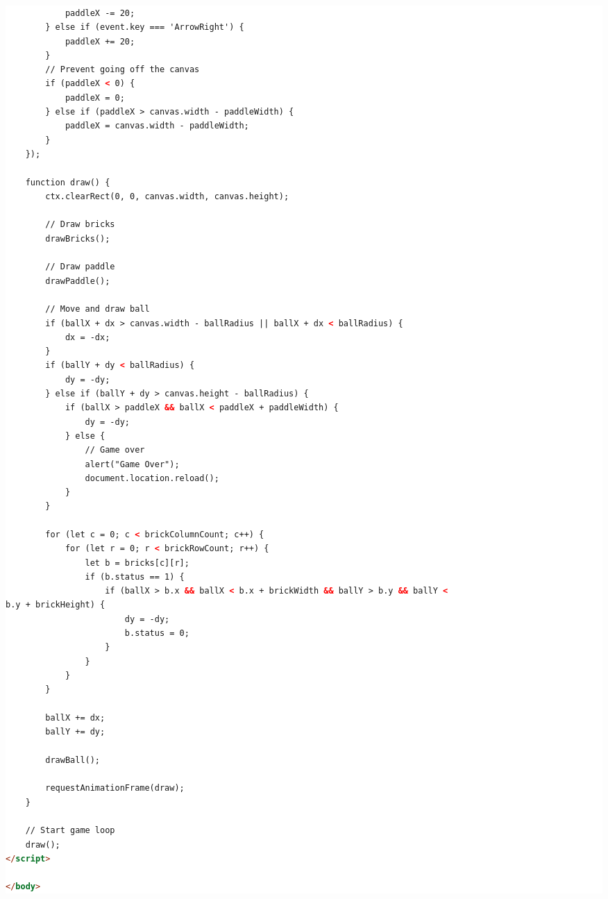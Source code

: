 ```html
            paddleX -= 20;
        } else if (event.key === 'ArrowRight') {
            paddleX += 20;
        }
        // Prevent going off the canvas
        if (paddleX < 0) {
            paddleX = 0;
        } else if (paddleX > canvas.width - paddleWidth) {
            paddleX = canvas.width - paddleWidth;
        }
    });

    function draw() {
        ctx.clearRect(0, 0, canvas.width, canvas.height);

        // Draw bricks
        drawBricks();

        // Draw paddle
        drawPaddle();

        // Move and draw ball
        if (ballX + dx > canvas.width - ballRadius || ballX + dx < ballRadius) {
            dx = -dx;
        }
        if (ballY + dy < ballRadius) {
            dy = -dy;
        } else if (ballY + dy > canvas.height - ballRadius) {
            if (ballX > paddleX && ballX < paddleX + paddleWidth) {
                dy = -dy;
            } else {
                // Game over
                alert("Game Over");
                document.location.reload();
            }
        }

        for (let c = 0; c < brickColumnCount; c++) {
            for (let r = 0; r < brickRowCount; r++) {
                let b = bricks[c][r];
                if (b.status == 1) {
                    if (ballX > b.x && ballX < b.x + brickWidth && ballY > b.y && ballY < 
b.y + brickHeight) {
                        dy = -dy;
                        b.status = 0;
                    }
                }
            }
        }

        ballX += dx;
        ballY += dy;

        drawBall();

        requestAnimationFrame(draw);
    }

    // Start game loop
    draw();
</script>

</body>
```